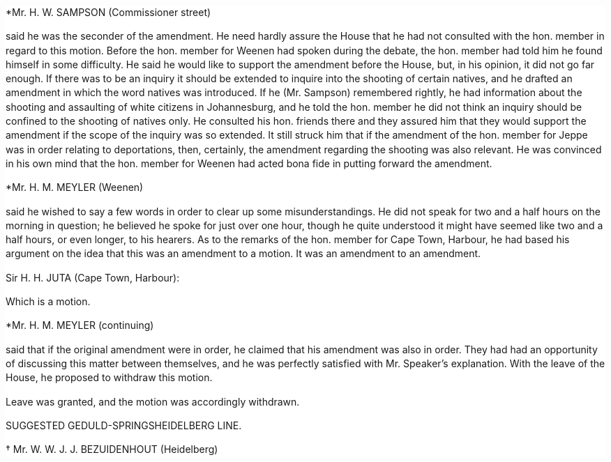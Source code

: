 <from>*Mr. <person refersTo="hansard_za">H. W. SAMPSON</person> (Commissioner street)</from>

<p>said he was the seconder of the amendment. He need hardly assure the House that he had not consulted with the hon. member in regard to this motion. Before the hon. member for Weenen had spoken during the debate, the hon. member had told him he found himself in some difficulty. He said he would like to support the amendment before the House, but, in his opinion, it did not go far enough. If there was to be an inquiry it should be extended to inquire into the shooting of certain natives, and he drafted an amendment in which the word natives was introduced. If he (Mr. Sampson) remembered rightly, he had information about the shooting and assaulting of white citizens in Johannesburg, and he told the hon. member he did not think an inquiry should be confined to the shooting of natives only. He consulted his hon. friends there and they assured him that they would support <span class="col_1139-1140" refersTo="page_0576"/>the amendment if the scope of the inquiry was so extended. It still struck him that if the amendment of the hon. member for Jeppe was in order relating to deportations, then, certainly, the amendment regarding the shooting was also relevant. He was convinced in his own mind that the hon. member for Weenen had acted bona fide in putting forward the amendment.</p>

</speech>

<speech by="#meyler">

<from>*Mr. <person refersTo="hansard_za">H. M. MEYLER</person> (Weenen)</from>

<p>said he wished to say a few words in order to clear up some misunderstandings. He did not speak for two and a half hours on the morning in question; he believed he spoke for just over one hour, though he quite understood it might have seemed like two and a half hours, or even longer, to his hearers. As to the remarks of the hon. member for Cape Town, Harbour, he had based his argument on the idea that this was an amendment to a motion. It was an amendment to an amendment.</p>

</speech>

<speech by="#juta">

<from>Sir <person refersTo="hansard_za">H. H. JUTA</person> (Cape Town, Harbour):</from>

<p>Which is a motion.</p>

</speech>

<speech by="#meyler">

<from>*Mr. <person refersTo="hansard_za">H. M. MEYLER</person> (continuing)</from>

<p>said that if the original amendment were in order, he claimed that his amendment was also in order. They had had an opportunity of discussing this matter between themselves, and he was perfectly satisfied with Mr. Speaker&#x2019;s explanation. With the leave of the House, he proposed to withdraw this motion.</p>

<p>Leave was granted, and the motion was accordingly withdrawn.</p>

</speech>

</debateSection>

<debateSection name="#suggested_geduld-springsheidelberg_line">

<heading>SUGGESTED GEDULD-SPRINGSHEIDELBERG LINE.</heading>

<speech by="#bezuidenhout">

<from>&#x2020; Mr. <person refersTo="hansard_za">W. W. J. J. BEZUIDENHOUT</person> (Heidelberg)</from>
